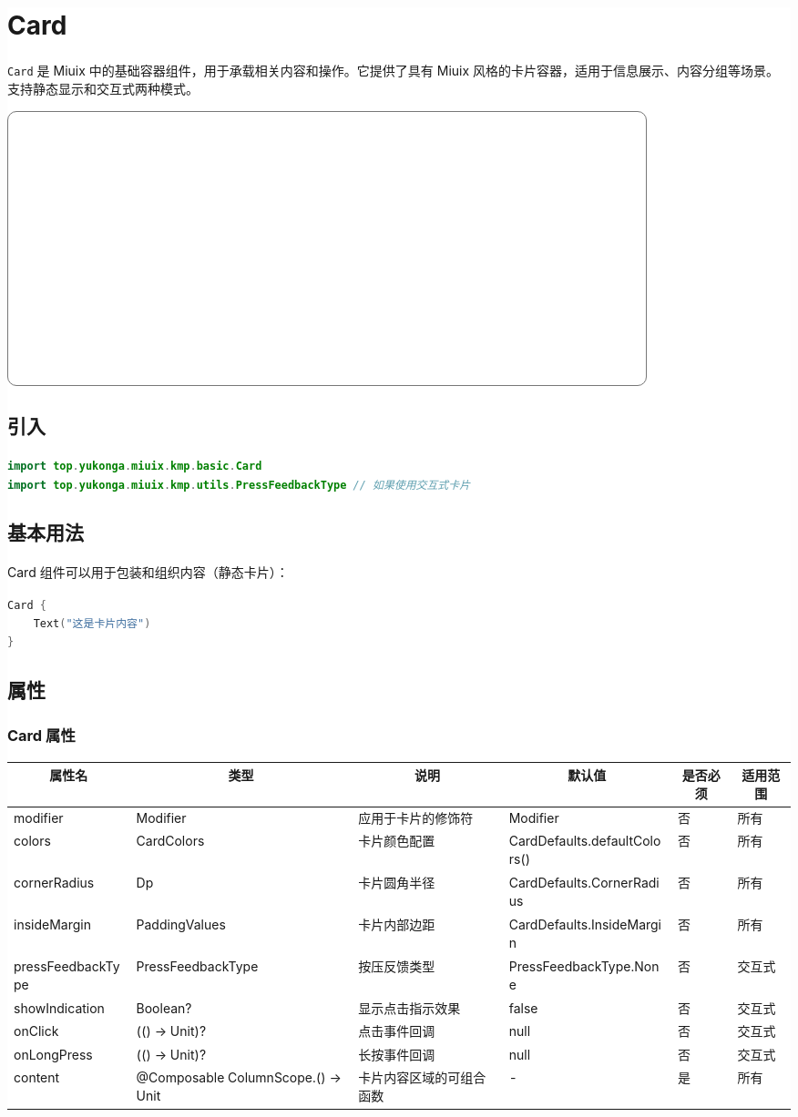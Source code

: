 # Card

`Card` 是 Miuix 中的基础容器组件，用于承载相关内容和操作。它提供了具有 Miuix 风格的卡片容器，适用于信息展示、内容分组等场景。支持静态显示和交互式两种模式。

<div style="position: relative; max-width: 700px; height: 300px; border-radius: 10px; overflow: hidden; border: 1px solid #777;">
    <iframe id="demoIframe" style="position: absolute; top: 0; left: 0; width: 100%; height: 100%; border: none;" src="../../compose/index.html?id=card" title="Demo" allow="accelerometer; autoplay; clipboard-write; encrypted-media; gyroscope; picture-in-picture; web-share" referrerpolicy="strict-origin-when-cross-origin"></iframe>
</div>

## 引入

```kotlin
import top.yukonga.miuix.kmp.basic.Card
import top.yukonga.miuix.kmp.utils.PressFeedbackType // 如果使用交互式卡片
```

## 基本用法

Card 组件可以用于包装和组织内容（静态卡片）：

```kotlin
Card {
    Text("这是卡片内容")
}
```

## 属性

### Card 属性


| 属性名            | 类型                               | 说明                     | 默认值                       | 是否必须 | 适用范围 |
| ----------------- | ---------------------------------- | ------------------------ | ---------------------------- | -------- | -------- |
| modifier          | Modifier                           | 应用于卡片的修饰符       | Modifier                     | 否       | 所有     |
| colors            | CardColors                         | 卡片颜色配置             | CardDefaults.defaultColors() | 否       | 所有     |
| cornerRadius      | Dp                                 | 卡片圆角半径             | CardDefaults.CornerRadius    | 否       | 所有     |
| insideMargin      | PaddingValues                      | 卡片内部边距             | CardDefaults.InsideMargin    | 否       | 所有     |
| pressFeedbackType | PressFeedbackType                  | 按压反馈类型             | PressFeedbackType.None       | 否       | 交互式   |
| showIndication    | Boolean?                           | 显示点击指示效果         | false                        | 否       | 交互式   |
| onClick           | (() -> Unit)?                      | 点击事件回调             | null                         | 否       | 交互式   |
| onLongPress       | (() -> Unit)?                      | 长按事件回调             | null                         | 否       | 交互式   |
| content           | @Composable ColumnScope.() -> Unit | 卡片内容区域的可组合函数 | -                            | 是       | 所有     |
